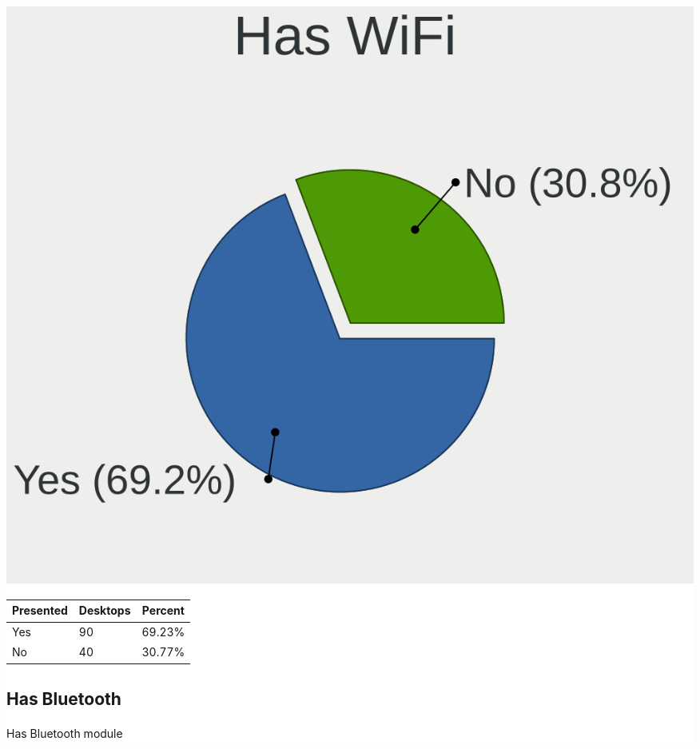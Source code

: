 ![Has WiFi](./images/pie_chart/node_has_wifi.svg)


| Presented | Desktops | Percent |
|-----------|----------|---------|
| Yes       | 90       | 69.23%  |
| No        | 40       | 30.77%  |

Has Bluetooth
-------------

Has Bluetooth module
